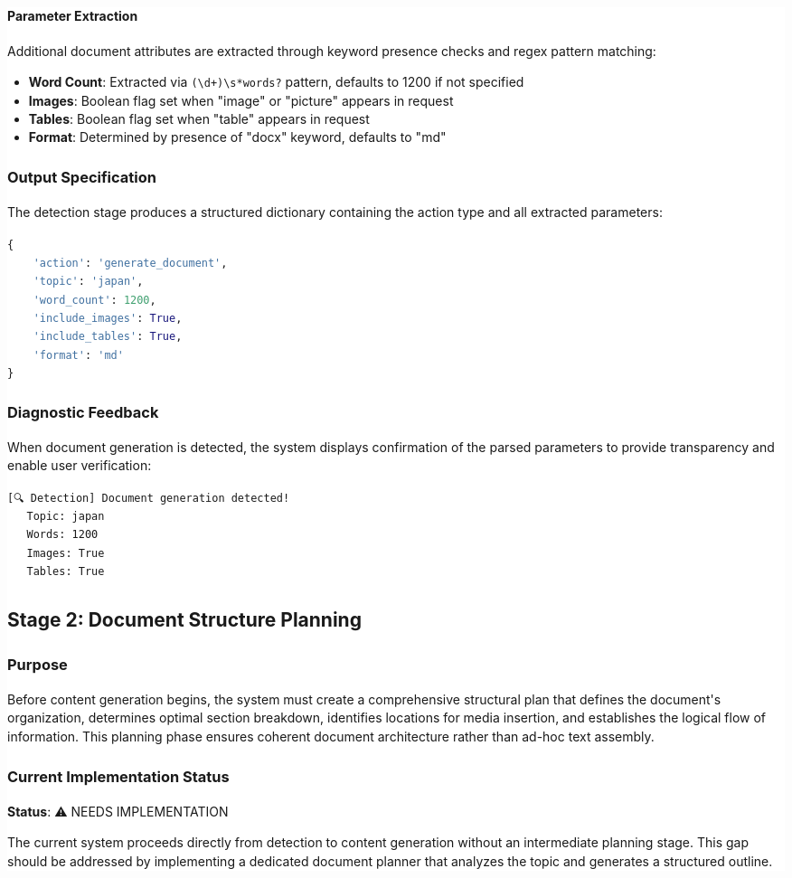 #### Parameter Extraction

Additional document attributes are extracted through keyword presence checks and regex pattern matching:

- **Word Count**: Extracted via `(\d+)\s*words?` pattern, defaults to 1200 if not specified
- **Images**: Boolean flag set when "image" or "picture" appears in request
- **Tables**: Boolean flag set when "table" appears in request
- **Format**: Determined by presence of "docx" keyword, defaults to "md"

### Output Specification

The detection stage produces a structured dictionary containing the action type and all extracted parameters:

```python
{
    'action': 'generate_document',
    'topic': 'japan',
    'word_count': 1200,
    'include_images': True,
    'include_tables': True,
    'format': 'md'
}
```

### Diagnostic Feedback

When document generation is detected, the system displays confirmation of the parsed parameters to provide transparency and enable user verification:

```
[🔍 Detection] Document generation detected!
   Topic: japan
   Words: 1200
   Images: True
   Tables: True
```

## Stage 2: Document Structure Planning

### Purpose

Before content generation begins, the system must create a comprehensive structural plan that defines the document's organization, determines optimal section breakdown, identifies locations for media insertion, and establishes the logical flow of information. This planning phase ensures coherent document architecture rather than ad-hoc text assembly.

### Current Implementation Status

**Status**: ⚠️ NEEDS IMPLEMENTATION

The current system proceeds directly from detection to content generation without an intermediate planning stage. This gap should be addressed by implementing a dedicated document planner that analyzes the topic and generates a structured outline.
